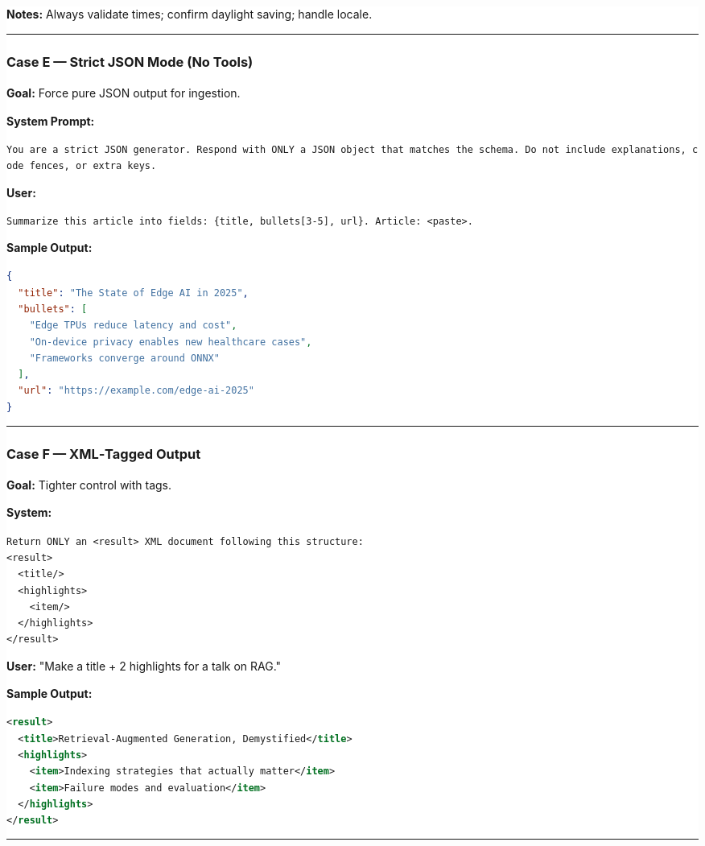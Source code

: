 **Notes:** Always validate times; confirm daylight saving; handle locale.

---

### Case E — Strict JSON Mode (No Tools)
**Goal:** Force pure JSON output for ingestion.

**System Prompt:**
```
You are a strict JSON generator. Respond with ONLY a JSON object that matches the schema. Do not include explanations, code fences, or extra keys.
```

**User:**
```
Summarize this article into fields: {title, bullets[3-5], url}. Article: <paste>.
```

**Sample Output:**
```json
{
  "title": "The State of Edge AI in 2025",
  "bullets": [
    "Edge TPUs reduce latency and cost",
    "On‑device privacy enables new healthcare cases",
    "Frameworks converge around ONNX"
  ],
  "url": "https://example.com/edge-ai-2025"
}
```

---

### Case F — XML‑Tagged Output
**Goal:** Tighter control with tags.

**System:**
```
Return ONLY an <result> XML document following this structure:
<result>
  <title/>
  <highlights>
    <item/>
  </highlights>
</result>
```

**User:** "Make a title + 2 highlights for a talk on RAG."

**Sample Output:**
```xml
<result>
  <title>Retrieval‑Augmented Generation, Demystified</title>
  <highlights>
    <item>Indexing strategies that actually matter</item>
    <item>Failure modes and evaluation</item>
  </highlights>
</result>
```

---